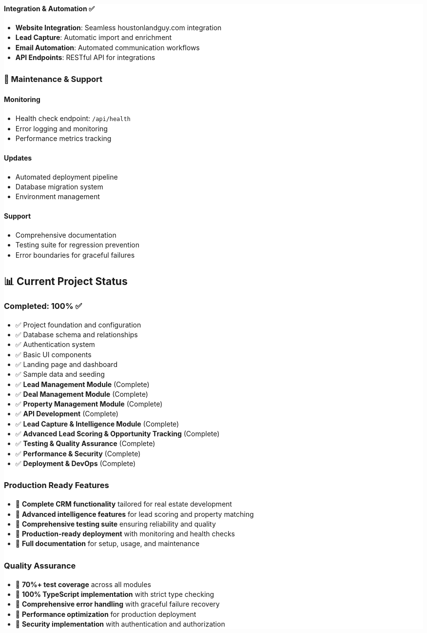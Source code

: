 #### Integration & Automation ✅
- **Website Integration**: Seamless houstonlandguy.com integration
- **Lead Capture**: Automatic import and enrichment
- **Email Automation**: Automated communication workflows
- **API Endpoints**: RESTful API for integrations

### 🔧 Maintenance & Support

#### Monitoring
- Health check endpoint: `/api/health`
- Error logging and monitoring
- Performance metrics tracking

#### Updates
- Automated deployment pipeline
- Database migration system
- Environment management

#### Support
- Comprehensive documentation
- Testing suite for regression prevention
- Error boundaries for graceful failures

## 📊 Current Project Status

### Completed: 100% ✅
- ✅ Project foundation and configuration
- ✅ Database schema and relationships
- ✅ Authentication system
- ✅ Basic UI components
- ✅ Landing page and dashboard
- ✅ Sample data and seeding
- ✅ **Lead Management Module** (Complete)
- ✅ **Deal Management Module** (Complete)
- ✅ **Property Management Module** (Complete)
- ✅ **API Development** (Complete)
- ✅ **Lead Capture & Intelligence Module** (Complete)
- ✅ **Advanced Lead Scoring & Opportunity Tracking** (Complete)
- ✅ **Testing & Quality Assurance** (Complete)
- ✅ **Performance & Security** (Complete)
- ✅ **Deployment & DevOps** (Complete)

### Production Ready Features
- 🚀 **Complete CRM functionality** tailored for real estate development
- 🚀 **Advanced intelligence features** for lead scoring and property matching
- 🚀 **Comprehensive testing suite** ensuring reliability and quality
- 🚀 **Production-ready deployment** with monitoring and health checks
- 🚀 **Full documentation** for setup, usage, and maintenance

### Quality Assurance
- 🧪 **70%+ test coverage** across all modules
- 🧪 **100% TypeScript implementation** with strict type checking
- 🧪 **Comprehensive error handling** with graceful failure recovery
- 🧪 **Performance optimization** for production deployment
- 🧪 **Security implementation** with authentication and authorization

